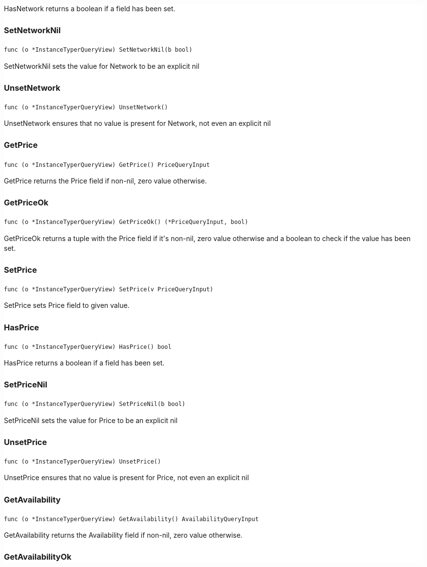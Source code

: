 HasNetwork returns a boolean if a field has been set.

### SetNetworkNil

`func (o *InstanceTyperQueryView) SetNetworkNil(b bool)`

 SetNetworkNil sets the value for Network to be an explicit nil

### UnsetNetwork
`func (o *InstanceTyperQueryView) UnsetNetwork()`

UnsetNetwork ensures that no value is present for Network, not even an explicit nil
### GetPrice

`func (o *InstanceTyperQueryView) GetPrice() PriceQueryInput`

GetPrice returns the Price field if non-nil, zero value otherwise.

### GetPriceOk

`func (o *InstanceTyperQueryView) GetPriceOk() (*PriceQueryInput, bool)`

GetPriceOk returns a tuple with the Price field if it's non-nil, zero value otherwise
and a boolean to check if the value has been set.

### SetPrice

`func (o *InstanceTyperQueryView) SetPrice(v PriceQueryInput)`

SetPrice sets Price field to given value.

### HasPrice

`func (o *InstanceTyperQueryView) HasPrice() bool`

HasPrice returns a boolean if a field has been set.

### SetPriceNil

`func (o *InstanceTyperQueryView) SetPriceNil(b bool)`

 SetPriceNil sets the value for Price to be an explicit nil

### UnsetPrice
`func (o *InstanceTyperQueryView) UnsetPrice()`

UnsetPrice ensures that no value is present for Price, not even an explicit nil
### GetAvailability

`func (o *InstanceTyperQueryView) GetAvailability() AvailabilityQueryInput`

GetAvailability returns the Availability field if non-nil, zero value otherwise.

### GetAvailabilityOk
